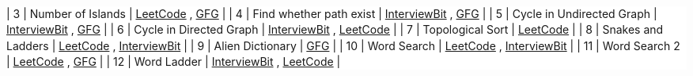 | 3      | Number of Islands                                        | [LeetCode](https://leetcode.com/problems/number-of-islands/)  , [GFG](https://practice.geeksforgeeks.org/problems/find-the-number-of-islands/1/?category[]=Graph&category[]=Graph&page=1&query=category[]Graphpage1category[]Graph)                                               |
| 4      | Find whether path exist                                  | [InterviewBit](https://www.interviewbit.com/problems/path-in-directed-graph/) , [GFG](https://practice.geeksforgeeks.org/problems/find-whether-path-exist5238/1/?category[]=Graph&category[]=Graph&page=1&query=category[]Graphpage1category[]Graph)                                                      |
| 5      | Cycle in Undirected Graph                                | [InterviewBit](https://www.interviewbit.com/problems/cycle-in-undirected-graph/) , [GFG](https://practice.geeksforgeeks.org/problems/detect-cycle-in-an-undirected-graph/1/?category[]=Graph&category[]=Graph&page=1&query=category[]Graphpage1category[]Graph)                                       |
| 6      | Cycle in Directed Graph                                  | [InterviewBit](https://www.interviewbit.com/problems/cycle-in-directed-graph/) , [LeetCode](https://leetcode.com/problems/course-schedule/) |
| 7      | Topological Sort                                         | [LeetCode](https://leetcode.com/problems/course-schedule-ii/)                                     |
| 8      | Snakes and Ladders                                       | [LeetCode](https://leetcode.com/problems/snakes-and-ladders/) , [InterviewBit](https://www.interviewbit.com/problems/snake-ladder-problem/)                                                           |
| 9      | Alien Dictionary                                         | [GFG](https://practice.geeksforgeeks.org/problems/alien-dictionary/1/?category[]=Graph&category[]=Graph&page=1&query=category[]Graphpage1category[]Graph)                                                          |
| 10     | Word Search                                              | [LeetCode](https://leetcode.com/problems/word-search/)  , [InterviewBit](https://www.interviewbit.com/problems/word-search-board/)                                              |
| 11     | Word Search 2                                            | [LeetCode](https://leetcode.com/problems/word-search-ii/)  , [GFG](https://practice.geeksforgeeks.org/problems/word-boggle4143/1/?category[]=Graph&category[]=Graph&page=2&query=category[]Graphpage2category[]Graph)                                               |
| 12     | Word Ladder                                              | [InterviewBit](https://www.interviewbit.com/problems/word-ladder-i/) , [LeetCode](https://leetcode.com/problems/word-ladder/)                                                    |
